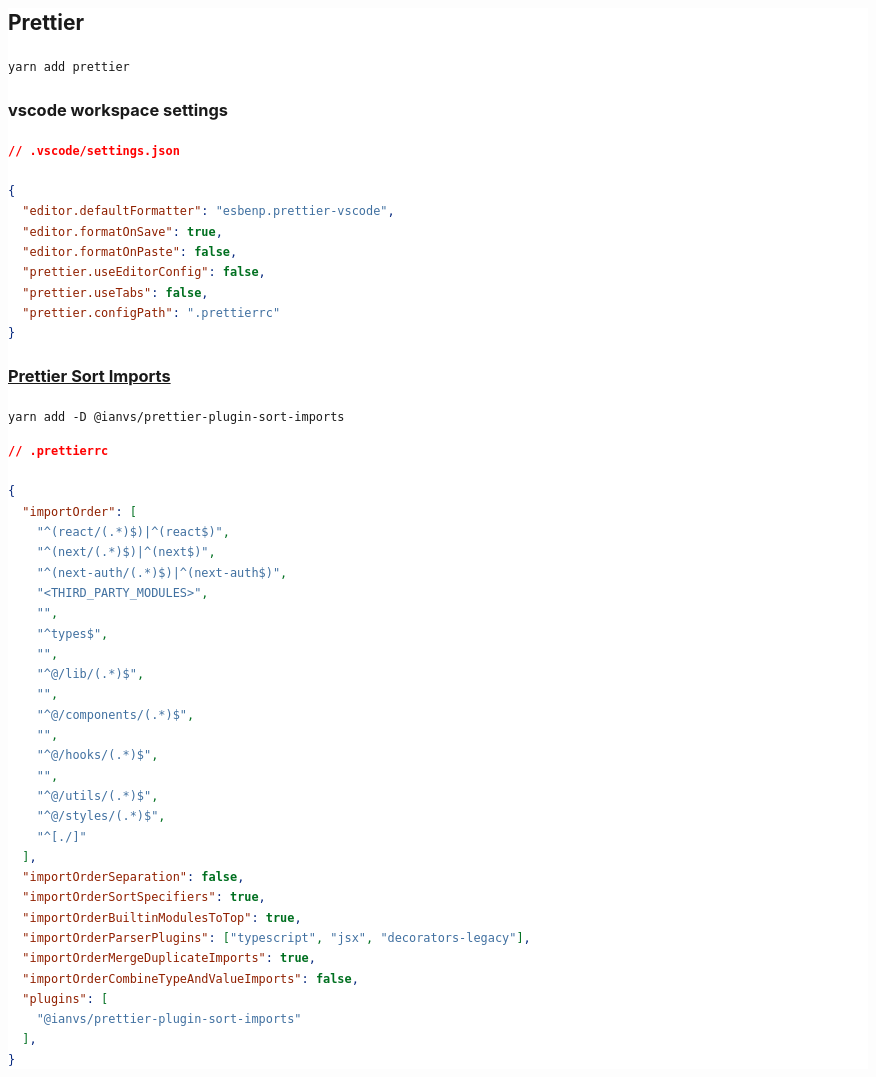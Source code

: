 

## Prettier

```shell
yarn add prettier
```



### vscode workspace settings

````json
// .vscode/settings.json

{
  "editor.defaultFormatter": "esbenp.prettier-vscode",
  "editor.formatOnSave": true,
  "editor.formatOnPaste": false,
  "prettier.useEditorConfig": false,
  "prettier.useTabs": false,
  "prettier.configPath": ".prettierrc"
}
````



### [Prettier Sort Imports](https://github.com/IanVS/prettier-plugin-sort-imports)

```shell
yarn add -D @ianvs/prettier-plugin-sort-imports
```

```json
// .prettierrc

{
  "importOrder": [
    "^(react/(.*)$)|^(react$)",
    "^(next/(.*)$)|^(next$)",
    "^(next-auth/(.*)$)|^(next-auth$)",
    "<THIRD_PARTY_MODULES>",
    "",
    "^types$",
    "",
    "^@/lib/(.*)$",
    "",
    "^@/components/(.*)$",
    "",
    "^@/hooks/(.*)$",
    "",
    "^@/utils/(.*)$",
    "^@/styles/(.*)$",
    "^[./]"
  ],
  "importOrderSeparation": false,
  "importOrderSortSpecifiers": true,
  "importOrderBuiltinModulesToTop": true,
  "importOrderParserPlugins": ["typescript", "jsx", "decorators-legacy"],
  "importOrderMergeDuplicateImports": true,
  "importOrderCombineTypeAndValueImports": false,
  "plugins": [
    "@ianvs/prettier-plugin-sort-imports"
  ],
}
```
